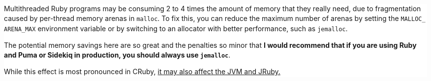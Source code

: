 Multithreaded Ruby programs may be consuming 2 to 4 times the amount of memory that they really need, due to fragmentation caused by per-thread memory arenas in `malloc`. To fix this, you can reduce the maximum number of arenas by setting the `MALLOC_ARENA_MAX` environment variable or by switching to an allocator with better performance, such as `jemalloc`.

The potential memory savings here are so great and the penalties so minor that **I would recommend that if you are using Ruby and Puma or Sidekiq in production, you should always use `jemalloc`**.

While this effect is most pronounced in CRuby, [it may also affect the JVM and JRuby.](https://github.com/cloudfoundry/java-buildpack/issues/320)
